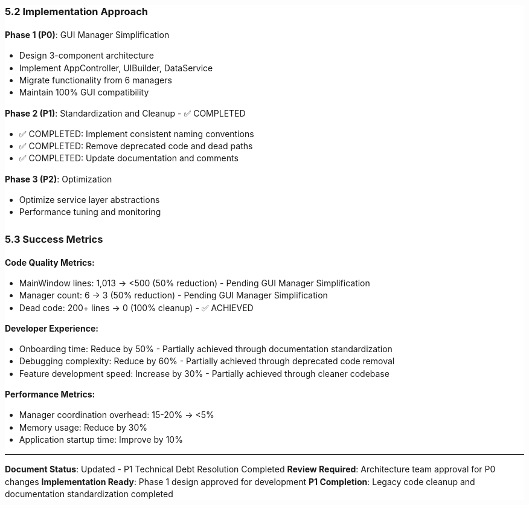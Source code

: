 ### 5.2 Implementation Approach

**Phase 1 (P0)**: GUI Manager Simplification
- Design 3-component architecture
- Implement AppController, UIBuilder, DataService
- Migrate functionality from 6 managers
- Maintain 100% GUI compatibility

**Phase 2 (P1)**: Standardization and Cleanup - ✅ COMPLETED
- ✅ COMPLETED: Implement consistent naming conventions
- ✅ COMPLETED: Remove deprecated code and dead paths
- ✅ COMPLETED: Update documentation and comments

**Phase 3 (P2)**: Optimization
- Optimize service layer abstractions
- Performance tuning and monitoring

### 5.3 Success Metrics

**Code Quality Metrics:**
- MainWindow lines: 1,013 → <500 (50% reduction) - Pending GUI Manager Simplification
- Manager count: 6 → 3 (50% reduction) - Pending GUI Manager Simplification
- Dead code: 200+ lines → 0 (100% cleanup) - ✅ ACHIEVED

**Developer Experience:**
- Onboarding time: Reduce by 50% - Partially achieved through documentation standardization
- Debugging complexity: Reduce by 60% - Partially achieved through deprecated code removal
- Feature development speed: Increase by 30% - Partially achieved through cleaner codebase

**Performance Metrics:**
- Manager coordination overhead: 15-20% → <5%
- Memory usage: Reduce by 30%
- Application startup time: Improve by 10%

---

**Document Status**: Updated - P1 Technical Debt Resolution Completed
**Review Required**: Architecture team approval for P0 changes
**Implementation Ready**: Phase 1 design approved for development
**P1 Completion**: Legacy code cleanup and documentation standardization completed

